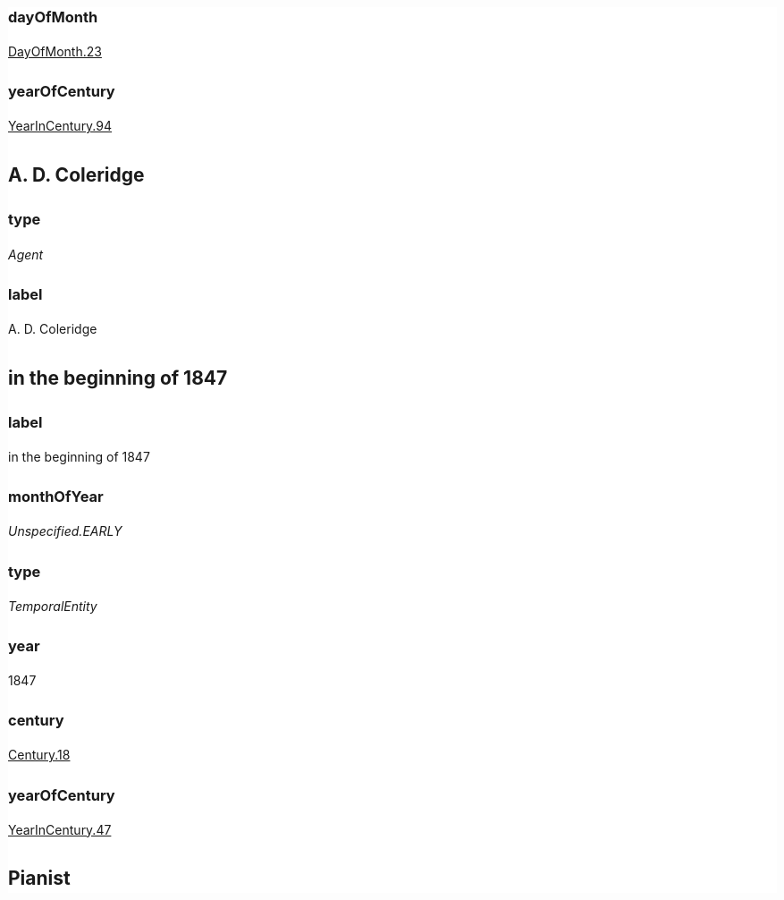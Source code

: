 ### dayOfMonth


[DayOfMonth.23](#DayOfMonth.23)

### yearOfCentury


[YearInCentury.94](#YearInCentury.94)

## A. D. Coleridge

### type


*Agent*

### label


A. D. Coleridge

## in the beginning of 1847

### label


in the beginning of 1847

### monthOfYear


*Unspecified.EARLY*

### type


*TemporalEntity*

### year


1847

### century


[Century.18](#Century.18)

### yearOfCentury


[YearInCentury.47](#YearInCentury.47)

## Pianist
